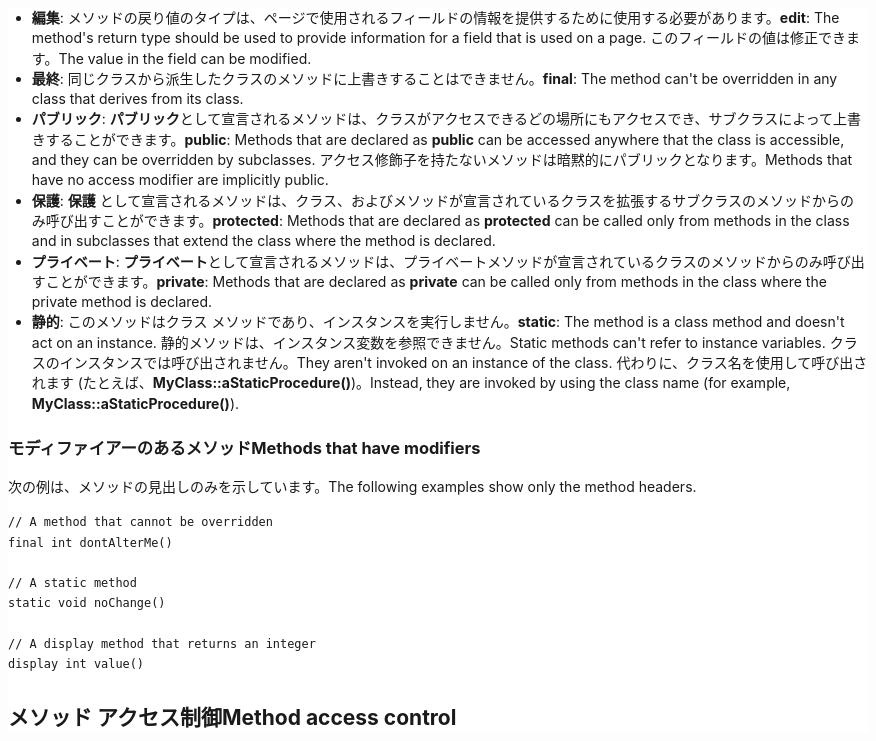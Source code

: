 -   <span data-ttu-id="ce893-237">**編集**: メソッドの戻り値のタイプは、ページで使用されるフィールドの情報を提供するために使用する必要があります。</span><span class="sxs-lookup"><span data-stu-id="ce893-237">**edit**: The method's return type should be used to provide information for a field that is used on a page.</span></span> <span data-ttu-id="ce893-238">このフィールドの値は修正できます。</span><span class="sxs-lookup"><span data-stu-id="ce893-238">The value in the field can be modified.</span></span>
-   <span data-ttu-id="ce893-239">**最終**: 同じクラスから派生したクラスのメソッドに上書きすることはできません。</span><span class="sxs-lookup"><span data-stu-id="ce893-239">**final**: The method can't be overridden in any class that derives from its class.</span></span>
-   <span data-ttu-id="ce893-240">**パブリック**: **パブリック**として宣言されるメソッドは、クラスがアクセスできるどの場所にもアクセスでき、サブクラスによって上書きすることができます。</span><span class="sxs-lookup"><span data-stu-id="ce893-240">**public**: Methods that are declared as **public** can be accessed anywhere that the class is accessible, and they can be overridden by subclasses.</span></span> <span data-ttu-id="ce893-241">アクセス修飾子を持たないメソッドは暗黙的にパブリックとなります。</span><span class="sxs-lookup"><span data-stu-id="ce893-241">Methods that have no access modifier are implicitly public.</span></span>
-   <span data-ttu-id="ce893-242">**保護**: **保護** として宣言されるメソッドは、クラス、およびメソッドが宣言されているクラスを拡張するサブクラスのメソッドからのみ呼び出すことができます。</span><span class="sxs-lookup"><span data-stu-id="ce893-242">**protected**: Methods that are declared as **protected** can be called only from methods in the class and in subclasses that extend the class where the method is declared.</span></span>
-   <span data-ttu-id="ce893-243">**プライベート**:  **プライベート**として宣言されるメソッドは、プライベートメソッドが宣言されているクラスのメソッドからのみ呼び出すことができます。</span><span class="sxs-lookup"><span data-stu-id="ce893-243">**private**: Methods that are declared as **private** can be called only from methods in the class where the private method is declared.</span></span>
-   <span data-ttu-id="ce893-244">**静的**: このメソッドはクラス メソッドであり、インスタンスを実行しません。</span><span class="sxs-lookup"><span data-stu-id="ce893-244">**static**: The method is a class method and doesn't act on an instance.</span></span> <span data-ttu-id="ce893-245">静的メソッドは、インスタンス変数を参照できません。</span><span class="sxs-lookup"><span data-stu-id="ce893-245">Static methods can't refer to instance variables.</span></span> <span data-ttu-id="ce893-246">クラスのインスタンスでは呼び出されません。</span><span class="sxs-lookup"><span data-stu-id="ce893-246">They aren't invoked on an instance of the class.</span></span> <span data-ttu-id="ce893-247">代わりに、クラス名を使用して呼び出されます (たとえば、**MyClass::aStaticProcedure()**)。</span><span class="sxs-lookup"><span data-stu-id="ce893-247">Instead, they are invoked by using the class name (for example, **MyClass::aStaticProcedure()**).</span></span>

### <a name="methods-that-have-modifiers"></a><span data-ttu-id="ce893-248">モディファイアーのあるメソッド</span><span class="sxs-lookup"><span data-stu-id="ce893-248">Methods that have modifiers</span></span>

<span data-ttu-id="ce893-249">次の例は、メソッドの見出しのみを示しています。</span><span class="sxs-lookup"><span data-stu-id="ce893-249">The following examples show only the method headers.</span></span>

```X++
// A method that cannot be overridden
final int dontAlterMe() 

// A static method 
static void noChange()

// A display method that returns an integer
display int value()
```

## <a name="method-access-control"></a><span data-ttu-id="ce893-250">メソッド アクセス制御</span><span class="sxs-lookup"><span data-stu-id="ce893-250">Method access control</span></span>
